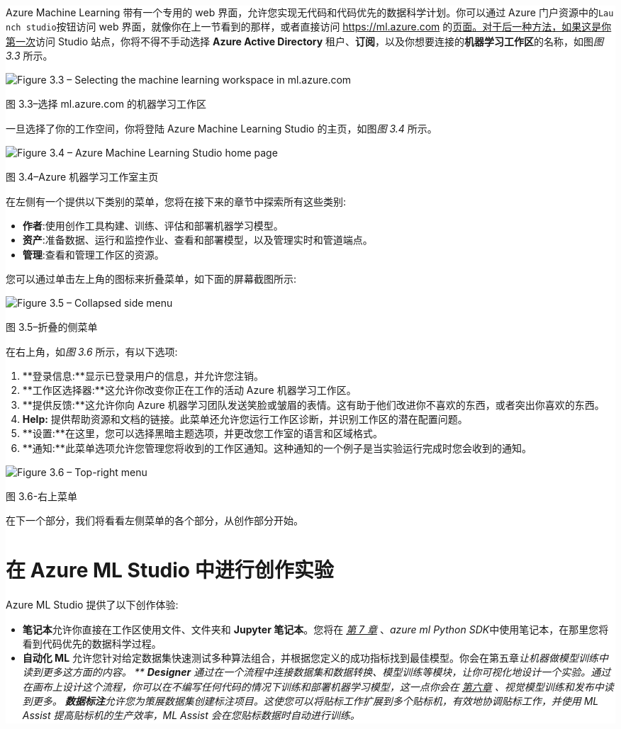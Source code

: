 Azure Machine Learning 带有一个专用的 web 界面，允许您实现无代码和代码优先的数据科学计划。你可以通过 Azure 门户资源中的`Launch studio`按钮访问 web 界面，就像你在上一节看到的那样，或者直接访问 https://ml.azure.com 的[页面。对于后一种方法，如果这是你第一次](https://ml.azure.com)访问 Studio 站点，你将不得不手动选择 **Azure Active Directory** 租户、**订阅**，以及你想要连接的**机器学习工作区**的名称，如图*图 3.3* 所示。

![Figure 3.3 – Selecting the machine learning workspace in ml.azure.com
](img/B16777_03_003.jpg)

图 3.3–选择 ml.azure.com 的机器学习工作区

一旦选择了你的工作空间，你将登陆 Azure Machine Learning Studio 的主页，如图*图 3.4* 所示。

![Figure 3.4 – Azure Machine Learning Studio home page
](img/B16777_03_004.jpg)

图 3.4–Azure 机器学习工作室主页

在左侧有一个提供以下类别的菜单，您将在接下来的章节中探索所有这些类别:

*   **作者**:使用创作工具构建、训练、评估和部署机器学习模型。
*   **资产**:准备数据、运行和监控作业、查看和部署模型，以及管理实时和管道端点。
*   **管理**:查看和管理工作区的资源。

您可以通过单击左上角的图标来折叠菜单，如下面的屏幕截图所示:

![Figure 3.5 – Collapsed side menu
](img/B16777_03_005.jpg)

图 3.5–折叠的侧菜单

在右上角，如*图 3.6* 所示，有以下选项:

1.  **登录信息:**显示已登录用户的信息，并允许您注销。
2.  **工作区选择器:**这允许你改变你正在工作的活动 Azure 机器学习工作区。
3.  **提供反馈:**这允许你向 Azure 机器学习团队发送笑脸或皱眉的表情。这有助于他们改进你不喜欢的东西，或者突出你喜欢的东西。
4.  **Help:** 提供帮助资源和文档的链接。此菜单还允许您运行工作区诊断，并识别工作区的潜在配置问题。
5.  **设置:**在这里，您可以选择黑暗主题选项，并更改您工作室的语言和区域格式。
6.  **通知:**此菜单选项允许您管理您将收到的工作区通知。这种通知的一个例子是当实验运行完成时您会收到的通知。

![Figure 3.6 – Top-right menu
](img/B16777_03_006.jpg)

图 3.6-右上菜单

在下一个部分，我们将看看左侧菜单的各个部分，从创作部分开始。

# 在 Azure ML Studio 中进行创作实验

Azure ML Studio 提供了以下创作体验:

*   **笔记本**允许你直接在工作区使用文件、文件夹和 **Jupyter 笔记本**。您将在 [*第 7 章*](B16777_07_Final_VK_ePub.xhtml#_idTextAnchor102) 、*azure ml Python SDK*中使用笔记本，在那里您将看到代码优先的数据科学过程。
*   **自动化 ML** 允许您针对给定数据集快速测试多种算法组合，并根据您定义的成功指标找到最佳模型。你会在第五章[](B16777_05_Final_VK_ePub.xhtml#_idTextAnchor072)**让机器做模型训练*中读到更多这方面的内容。*
**   **Designer** 通过在一个流程中连接数据集和数据转换、模型训练等模块，让你可视化地设计一个实验。通过在画布上设计这个流程，你可以在不编写任何代码的情况下训练和部署机器学习模型，这一点你会在 [*第六章*](B16777_06_Final_VK_ePub.xhtml#_idTextAnchor084) 、*视觉模型训练和发布*中读到更多。*   **数据标注**允许您为策展数据集创建标注项目。这使您可以将贴标工作扩展到多个贴标机，有效地协调贴标工作，并使用 ML Assist 提高贴标机的生产效率，ML Assist 会在您贴标数据时自动进行训练。*
